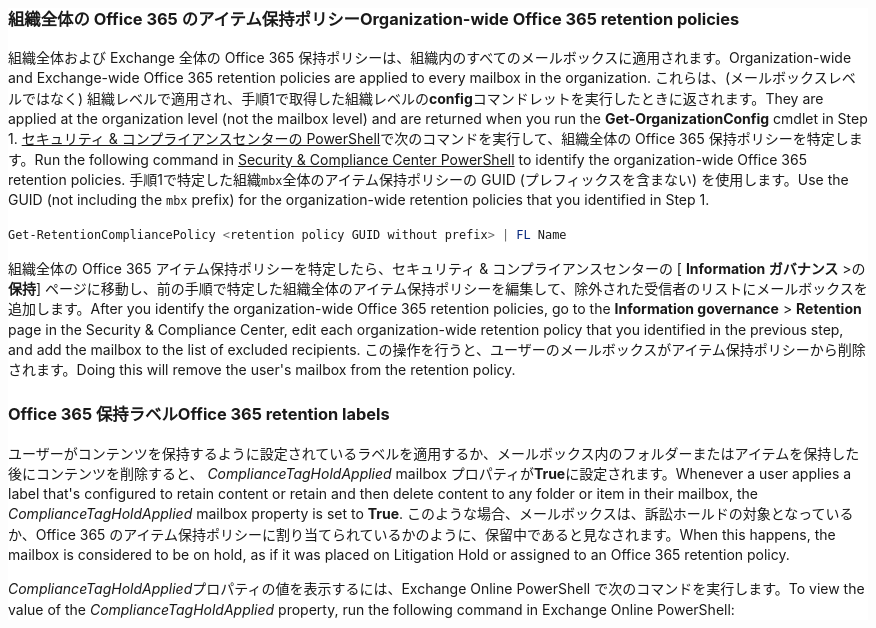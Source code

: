  ### <a name="organization-wide-office-365-retention-policies"></a><span data-ttu-id="0d3fe-204">組織全体の Office 365 のアイテム保持ポリシー</span><span class="sxs-lookup"><span data-stu-id="0d3fe-204">Organization-wide Office 365 retention policies</span></span>
  
<span data-ttu-id="0d3fe-205">組織全体および Exchange 全体の Office 365 保持ポリシーは、組織内のすべてのメールボックスに適用されます。</span><span class="sxs-lookup"><span data-stu-id="0d3fe-205">Organization-wide and Exchange-wide Office 365 retention policies are applied to every mailbox in the organization.</span></span> <span data-ttu-id="0d3fe-206">これらは、(メールボックスレベルではなく) 組織レベルで適用され、手順1で取得した組織レベルの**config**コマンドレットを実行したときに返されます。</span><span class="sxs-lookup"><span data-stu-id="0d3fe-206">They are applied at the organization level (not the mailbox level) and are returned when you run the **Get-OrganizationConfig** cmdlet in Step 1.</span></span> <span data-ttu-id="0d3fe-207">[セキュリティ & コンプライアンスセンターの PowerShell](https://go.microsoft.com/fwlink/?linkid=627084)で次のコマンドを実行して、組織全体の Office 365 保持ポリシーを特定します。</span><span class="sxs-lookup"><span data-stu-id="0d3fe-207">Run the following command in [Security & Compliance Center PowerShell](https://go.microsoft.com/fwlink/?linkid=627084) to identify the organization-wide Office 365 retention policies.</span></span> <span data-ttu-id="0d3fe-208">手順1で特定した組織`mbx`全体のアイテム保持ポリシーの GUID (プレフィックスを含まない) を使用します。</span><span class="sxs-lookup"><span data-stu-id="0d3fe-208">Use the GUID (not including the  `mbx` prefix) for the organization-wide retention policies that you identified in Step 1.</span></span> 

```powershell
Get-RetentionCompliancePolicy <retention policy GUID without prefix> | FL Name
```

<span data-ttu-id="0d3fe-209">組織全体の Office 365 アイテム保持ポリシーを特定したら、セキュリティ & コンプライアンスセンターの [ **Information ガバナンス** \>の**保持**] ページに移動し、前の手順で特定した組織全体のアイテム保持ポリシーを編集して、除外された受信者のリストにメールボックスを追加します。</span><span class="sxs-lookup"><span data-stu-id="0d3fe-209">After you identify the organization-wide Office 365 retention policies, go to the **Information governance** \> **Retention** page in the Security & Compliance Center, edit each organization-wide retention policy that you identified in the previous step, and add the mailbox to the list of excluded recipients.</span></span> <span data-ttu-id="0d3fe-210">この操作を行うと、ユーザーのメールボックスがアイテム保持ポリシーから削除されます。</span><span class="sxs-lookup"><span data-stu-id="0d3fe-210">Doing this will remove the user's mailbox from the retention policy.</span></span> 

### <a name="office-365-retention-labels"></a><span data-ttu-id="0d3fe-211">Office 365 保持ラベル</span><span class="sxs-lookup"><span data-stu-id="0d3fe-211">Office 365 retention labels</span></span>

<span data-ttu-id="0d3fe-212">ユーザーがコンテンツを保持するように設定されているラベルを適用するか、メールボックス内のフォルダーまたはアイテムを保持した後にコンテンツを削除すると、 *ComplianceTagHoldApplied* mailbox プロパティが**True**に設定されます。</span><span class="sxs-lookup"><span data-stu-id="0d3fe-212">Whenever a user applies a label that's configured to retain content or retain and then delete content to any folder or item in their mailbox, the *ComplianceTagHoldApplied* mailbox property is set to **True**.</span></span> <span data-ttu-id="0d3fe-213">このような場合、メールボックスは、訴訟ホールドの対象となっているか、Office 365 のアイテム保持ポリシーに割り当てられているかのように、保留中であると見なされます。</span><span class="sxs-lookup"><span data-stu-id="0d3fe-213">When this happens, the mailbox is considered to be on hold, as if it was placed on Litigation Hold or assigned to an Office 365 retention policy.</span></span>

<span data-ttu-id="0d3fe-214">*ComplianceTagHoldApplied*プロパティの値を表示するには、Exchange Online PowerShell で次のコマンドを実行します。</span><span class="sxs-lookup"><span data-stu-id="0d3fe-214">To view the value of the *ComplianceTagHoldApplied* property, run the following command in Exchange Online PowerShell:</span></span>
